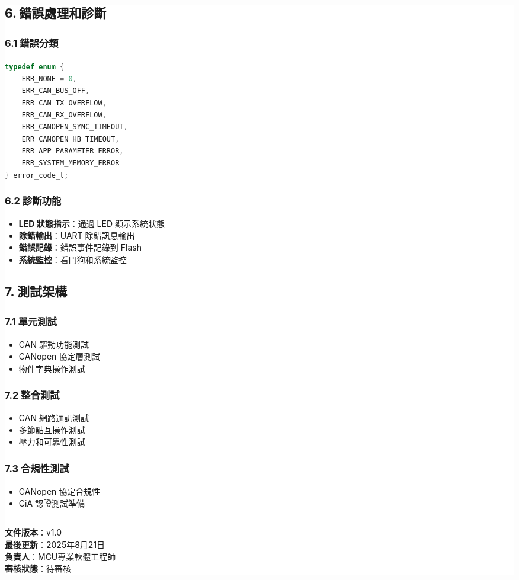 ## 6. 錯誤處理和診斷

### 6.1 錯誤分類
```c
typedef enum {
    ERR_NONE = 0,
    ERR_CAN_BUS_OFF,
    ERR_CAN_TX_OVERFLOW,
    ERR_CAN_RX_OVERFLOW,
    ERR_CANOPEN_SYNC_TIMEOUT,
    ERR_CANOPEN_HB_TIMEOUT,
    ERR_APP_PARAMETER_ERROR,
    ERR_SYSTEM_MEMORY_ERROR
} error_code_t;
```

### 6.2 診斷功能
- **LED 狀態指示**：通過 LED 顯示系統狀態
- **除錯輸出**：UART 除錯訊息輸出
- **錯誤記錄**：錯誤事件記錄到 Flash
- **系統監控**：看門狗和系統監控

## 7. 測試架構

### 7.1 單元測試
- CAN 驅動功能測試
- CANopen 協定層測試
- 物件字典操作測試

### 7.2 整合測試
- CAN 網路通訊測試
- 多節點互操作測試
- 壓力和可靠性測試

### 7.3 合規性測試
- CANopen 協定合規性
- CiA 認證測試準備

---

**文件版本**：v1.0  
**最後更新**：2025年8月21日  
**負責人**：MCU專業軟體工程師  
**審核狀態**：待審核